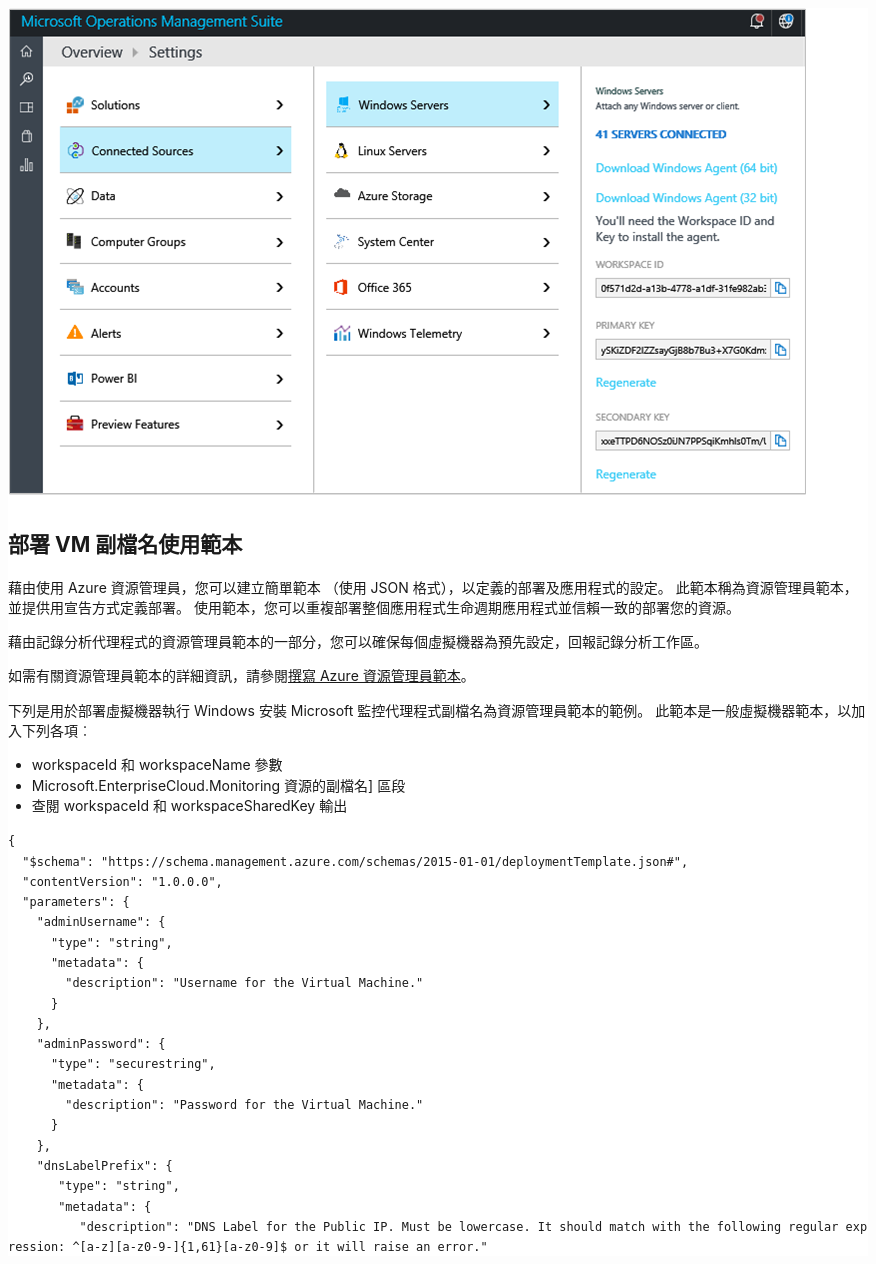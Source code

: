 ![工作區識別碼和主索引鍵](./media/log-analytics-azure-vm-extension/oms-analyze-azure-sources.png)

## <a name="deploy-the-vm-extension-using-a-template"></a>部署 VM 副檔名使用範本

藉由使用 Azure 資源管理員，您可以建立簡單範本 （使用 JSON 格式），以定義的部署及應用程式的設定。 此範本稱為資源管理員範本，並提供用宣告方式定義部署。 使用範本，您可以重複部署整個應用程式生命週期應用程式並信賴一致的部署您的資源。

藉由記錄分析代理程式的資源管理員範本的一部分，您可以確保每個虛擬機器為預先設定，回報記錄分析工作區。

如需有關資源管理員範本的詳細資訊，請參閱[撰寫 Azure 資源管理員範本](../resource-group-authoring-templates.md)。

下列是用於部署虛擬機器執行 Windows 安裝 Microsoft 監控代理程式副檔名為資源管理員範本的範例。 此範本是一般虛擬機器範本，以加入下列各項︰

+ workspaceId 和 workspaceName 參數
+ Microsoft.EnterpriseCloud.Monitoring 資源的副檔名] 區段
+ 查閱 workspaceId 和 workspaceSharedKey 輸出


```
{
  "$schema": "https://schema.management.azure.com/schemas/2015-01-01/deploymentTemplate.json#",
  "contentVersion": "1.0.0.0",
  "parameters": {
    "adminUsername": {
      "type": "string",
      "metadata": {
        "description": "Username for the Virtual Machine."
      }
    },
    "adminPassword": {
      "type": "securestring",
      "metadata": {
        "description": "Password for the Virtual Machine."
      }
    },
    "dnsLabelPrefix": {
       "type": "string",
       "metadata": {
          "description": "DNS Label for the Public IP. Must be lowercase. It should match with the following regular expression: ^[a-z][a-z0-9-]{1,61}[a-z0-9]$ or it will raise an error."
```